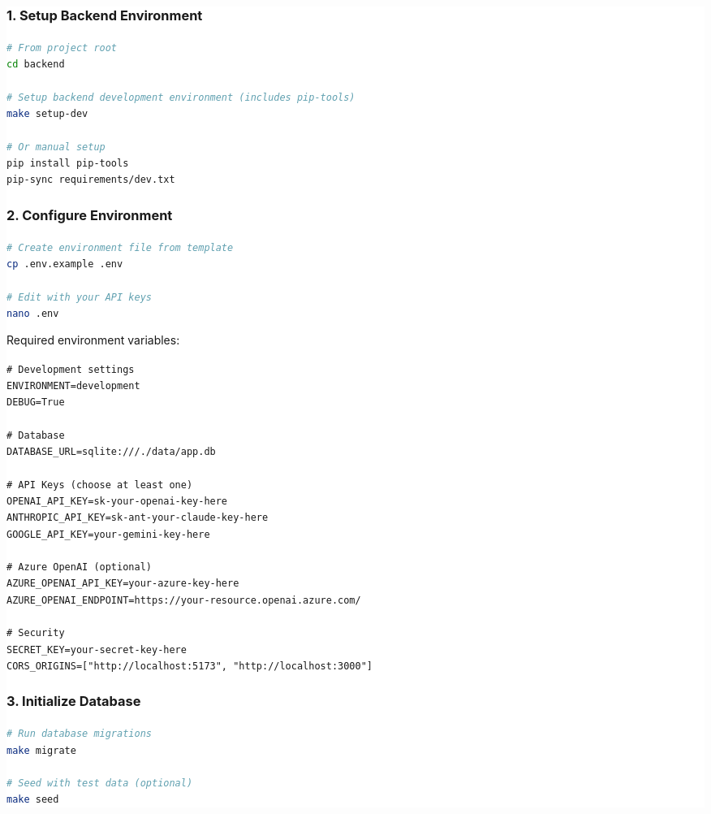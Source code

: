 ### 1. Setup Backend Environment

```bash
# From project root
cd backend

# Setup backend development environment (includes pip-tools)
make setup-dev

# Or manual setup
pip install pip-tools
pip-sync requirements/dev.txt
```

### 2. Configure Environment

```bash
# Create environment file from template
cp .env.example .env

# Edit with your API keys
nano .env
```

Required environment variables:
```env
# Development settings
ENVIRONMENT=development
DEBUG=True

# Database
DATABASE_URL=sqlite:///./data/app.db

# API Keys (choose at least one)
OPENAI_API_KEY=sk-your-openai-key-here
ANTHROPIC_API_KEY=sk-ant-your-claude-key-here
GOOGLE_API_KEY=your-gemini-key-here

# Azure OpenAI (optional)
AZURE_OPENAI_API_KEY=your-azure-key-here
AZURE_OPENAI_ENDPOINT=https://your-resource.openai.azure.com/

# Security
SECRET_KEY=your-secret-key-here
CORS_ORIGINS=["http://localhost:5173", "http://localhost:3000"]
```

### 3. Initialize Database

```bash
# Run database migrations
make migrate

# Seed with test data (optional)
make seed
```
